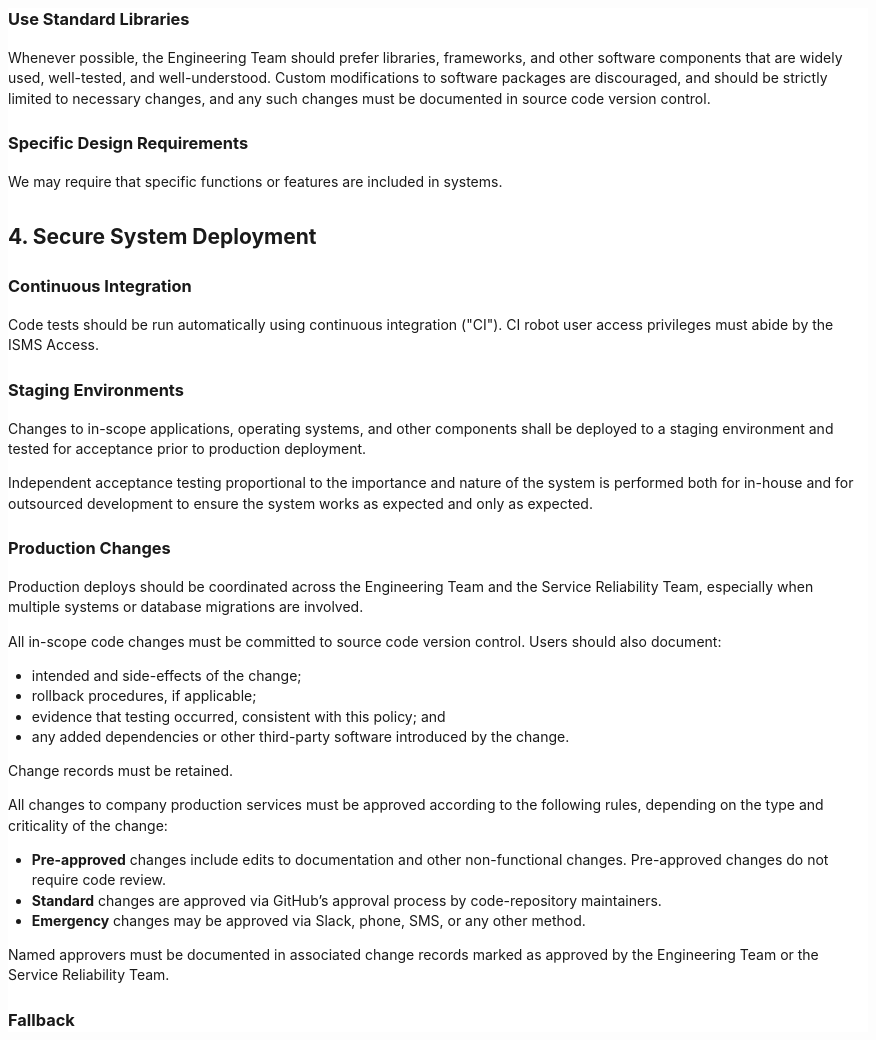 ### Use Standard Libraries

Whenever possible, the Engineering Team should prefer libraries, frameworks, and other software components that are widely used, well-tested, and well-understood. Custom modifications to software packages are discouraged, and should be strictly limited to necessary changes, and any such changes must be documented in source code version control.

### Specific Design Requirements

We may require that specific functions or features are included in systems.

## 4. Secure System Deployment

### Continuous Integration

Code tests should be run automatically using continuous integration ("CI"). CI robot user access privileges must abide by the ISMS Access.

### Staging Environments

Changes to in-scope applications, operating systems, and other components shall be deployed to a staging environment and tested for acceptance prior to production deployment.

Independent acceptance testing proportional to the importance and nature of the system is performed both for in-house and for outsourced development to ensure the system works as expected and only as expected.

### Production Changes

Production deploys should be coordinated across the Engineering Team and the Service Reliability Team, especially when multiple systems or database migrations are involved.

All in-scope code changes must be committed to source code version control. Users should also document:

- intended and side-effects of the change;
- rollback procedures, if applicable;
- evidence that testing occurred, consistent with this policy; and
- any added dependencies or other third-party software introduced by the change.

Change records must be retained.

All changes to company production services must be approved according to the following rules, depending on the type and criticality of the change:

- **Pre-approved** changes include edits to documentation and other non-functional changes. Pre-approved changes do not require code review.
- **Standard** changes are approved via GitHub’s approval process by code-repository maintainers.
- **Emergency** changes may be approved via Slack, phone, SMS, or any other method.

Named approvers must be documented in associated change records marked as approved by the Engineering Team or the Service Reliability Team.

### Fallback
